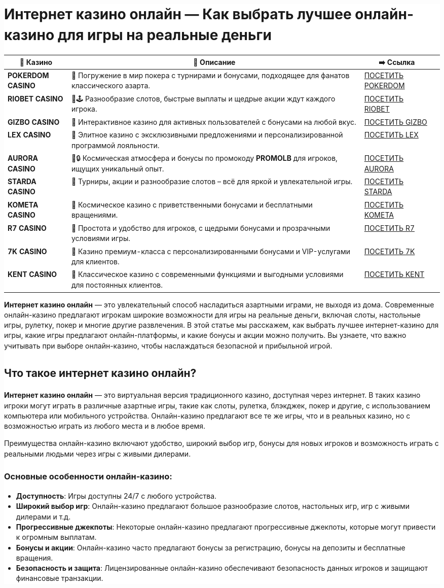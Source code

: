 # Интернет казино онлайн — Как выбрать лучшее онлайн-казино для игры на реальные деньги
| 🎰 Казино           | 📜 Описание                                                                                       | ➡️ Ссылка                                                                                          |   |
| ------------------- | ------------------------------------------------------------------------------------------------- | -------------------------------------------------------------------------------------------------- | - |
| **POKERDOM CASINO** | 🎲 Погружение в мир покера с турнирами и бонусами, подходящее для фанатов классического азарта.   | [ПОСЕТИТЬ POKERDOM](https://brandplay.link/FwVc4f)                                                 |   |
| **RIOBET CASINO**   | 🌟🕹️ Разнообразие слотов, быстрые выплаты и щедрые акции ждут каждого игрока.                    | [ПОСЕТИТЬ RIOBET](https://brandplay.link/TnjsxFvH)                                                 |   |
| **GIZBO CASINO**    | 🚀 Интерактивное казино для активных пользователей с бонусами на любой вкус.                      | [ПОСЕТИТЬ GIZBO](https://brandplay.link/rvzLrVLp)                                                  |   |
| **LEX CASINO**      | 🎰 Элитное казино с эксклюзивными предложениями и персонализированной программой лояльности.      | [ПОСЕТИТЬ LEX](https://brandplay.link/VMqNXPFs)                                                    |   |
| **AURORA CASINO**   | 🌌🔒 Космическая атмосфера и бонусы по промокоду **PROMOLB** для игроков, ищущих уникальный опыт. | [ПОСЕТИТЬ AURORA](https://10trafic-stat2.com/click/668546556bcc6313411604bc/6766/13031/subaccount) |   |
| **STARDA CASINO**   | 🌠 Турниры, акции и разнообразие слотов – всё для яркой и увлекательной игры.                     | [ПОСЕТИТЬ STARDA](https://brandplay.link/HDcDrxLk)                                                 |   |
| **KOMETA CASINO**   | 💫 Космическое казино с приветственными бонусами и бесплатными вращениями.                        | [ПОСЕТИТЬ KOMETA](https://brandplay.link/jHzFFYGv)                                                 |   |
| **R7 CASINO**       | 🎯 Простота и удобство для игроков, с щедрыми бонусами и прозрачными условиями игры.              | [ПОСЕТИТЬ R7](https://brandplay.link/dByFXP7h)                                                     |   |
| **7K CASINO**       | 💎 Казино премиум-класса с персонализированными бонусами и VIP-услугами для клиентов.             | [ПОСЕТИТЬ 7K](https://brandplay.link/dd46bNgD)                                                     |   |
| **KENT CASINO**     | 🎲 Классическое казино с современными функциями и выгодными условиями для постоянных клиентов.    | [ПОСЕТИТЬ KENT](https://brandplay.link/XRH1g6Vb)                                                   |   |

**Интернет казино онлайн** — это увлекательный способ насладиться азартными играми, не выходя из дома. Современные онлайн-казино предлагают игрокам широкие возможности для игры на реальные деньги, включая слоты, настольные игры, рулетку, покер и многие другие развлечения. В этой статье мы расскажем, как выбрать лучшее интернет-казино для игры, какие игры предлагают онлайн-платформы, и какие бонусы и акции можно получить. Вы узнаете, что важно учитывать при выборе онлайн-казино, чтобы наслаждаться безопасной и прибыльной игрой.

## Что такое интернет казино онлайн?

**Интернет казино онлайн** — это виртуальная версия традиционного казино, доступная через интернет. В таких казино игроки могут играть в различные азартные игры, такие как слоты, рулетка, блэкджек, покер и другие, с использованием компьютера или мобильного устройства. Онлайн-казино предлагают все те же игры, что и в реальных казино, но с возможностью играть из любого места и в любое время.

Преимущества онлайн-казино включают удобство, широкий выбор игр, бонусы для новых игроков и возможность играть с реальными людьми через игры с живыми дилерами.

### Основные особенности онлайн-казино:

* **Доступность**: Игры доступны 24/7 с любого устройства.
* **Широкий выбор игр**: Онлайн-казино предлагают большое разнообразие слотов, настольных игр, игр с живыми дилерами и т.д.
* **Прогрессивные джекпоты**: Некоторые онлайн-казино предлагают прогрессивные джекпоты, которые могут привести к огромным выплатам.
* **Бонусы и акции**: Онлайн-казино часто предлагают бонусы за регистрацию, бонусы на депозиты и бесплатные вращения.
* **Безопасность и защита**: Лицензированные онлайн-казино обеспечивают безопасность данных игроков и защищают финансовые транзакции.
